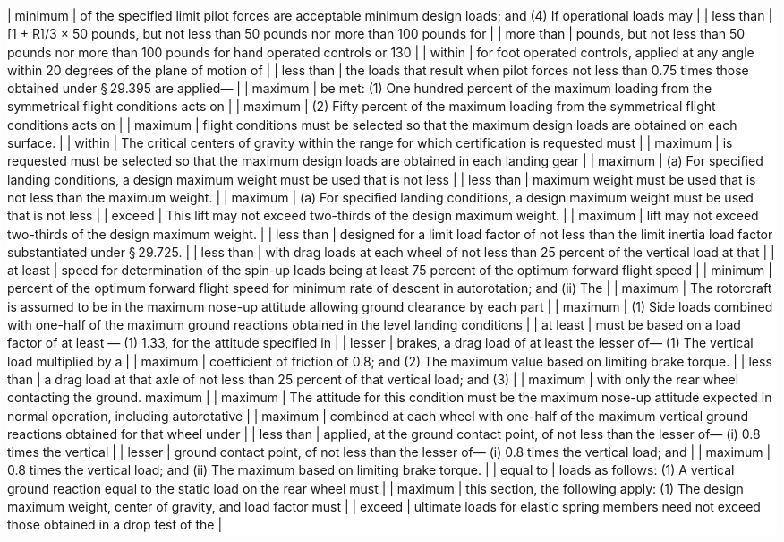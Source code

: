 | minimum       | of the specified limit pilot forces are acceptable minimum design loads; and (4) If operational loads may                                                  |
| less than     | [1 + R]/3 &#215; 50 pounds, but not less than 50 pounds nor more than 100 pounds for                                                                       |
| more than     | pounds, but not less than 50 pounds nor more than 100 pounds for hand operated controls or 130                                                             |
| within        | for foot operated controls, applied at any angle within 20 degrees of the plane of motion of                                                               |
| less than     | the loads that result when pilot forces not less than 0.75 times those obtained under &#167;&#8201;29.395 are applied&#8212;                               |
| maximum       | be met: (1) One hundred percent of the maximum loading from the symmetrical flight conditions acts on                                                      |
| maximum       | (2) Fifty percent of the  maximum loading from the symmetrical flight conditions acts on                                                                   |
| maximum       | flight conditions must be selected so that the maximum  design loads are obtained on each surface.                                                         |
| within        | The critical centers of gravity  within the range for which certification is requested must                                                                |
| maximum       | is requested must be selected so that the maximum design loads are obtained in each landing gear                                                           |
| maximum       | (a) For specified landing conditions, a design  maximum weight must be used that is not less                                                               |
| less than     | maximum weight must be used that is not less than  the maximum weight.                                                                                     |
| maximum       | (a) For specified landing conditions, a design  maximum weight must be used that is not less                                                               |
| exceed        | This lift may not  exceed  two-thirds of the design maximum weight.                                                                                        |
| maximum       | lift may not exceed two-thirds of the design maximum  weight.                                                                                              |
| less than     | designed for a limit load factor of not less than  the limit inertia load factor substantiated under &#167;&#8201;29.725.                                  |
| less than     | with drag loads at each wheel of not less than 25 percent of the vertical load at that                                                                     |
| at least      | speed for determination of the spin-up loads being at least 75 percent of the optimum forward flight speed                                                 |
| minimum       | percent of the optimum forward flight speed for minimum rate of descent in autorotation; and (ii) The                                                      |
| maximum       | The rotorcraft is assumed to be in the maximum nose-up attitude allowing ground clearance by each part                                                     |
| maximum       | (1) Side loads combined with one-half of the maximum ground reactions obtained in the level landing conditions                                             |
| at least      | must be based on a load factor of at least &#8212; (1) 1.33, for the attitude specified in                                                                 |
| lesser        | brakes, a drag load of at least the lesser of&#8212; (1) The vertical load multiplied by a                                                                 |
| maximum       | coefficient of friction of 0.8; and (2) The maximum  value based on limiting brake torque.                                                                 |
| less than     | a drag load at that axle of not less than 25 percent of that vertical load; and (3)                                                                        |
| maximum       | with only the rear wheel contacting the ground. maximum                                                                                                    |
| maximum       | The attitude for this condition must be the  maximum nose-up attitude expected in normal operation, including autorotative                                 |
| maximum       | combined at each wheel with one-half of the maximum vertical ground reactions obtained for that wheel under                                                |
| less than     | applied, at the ground contact point, of not less than the lesser of&#8212; (i) 0.8 times the vertical                                                     |
| lesser        | ground contact point, of not less than the lesser of&#8212; (i) 0.8 times the vertical load; and                                                           |
| maximum       | 0.8 times the vertical load; and (ii) The maximum  based on limiting brake torque.                                                                         |
| equal to      | loads as follows: (1) A vertical ground reaction equal to the static load on the rear wheel must                                                           |
| maximum       | this section, the following apply: (1) The design maximum weight, center of gravity, and load factor must                                                  |
| exceed        | ultimate loads for elastic spring members need not exceed those obtained in a drop test of the                                                             |